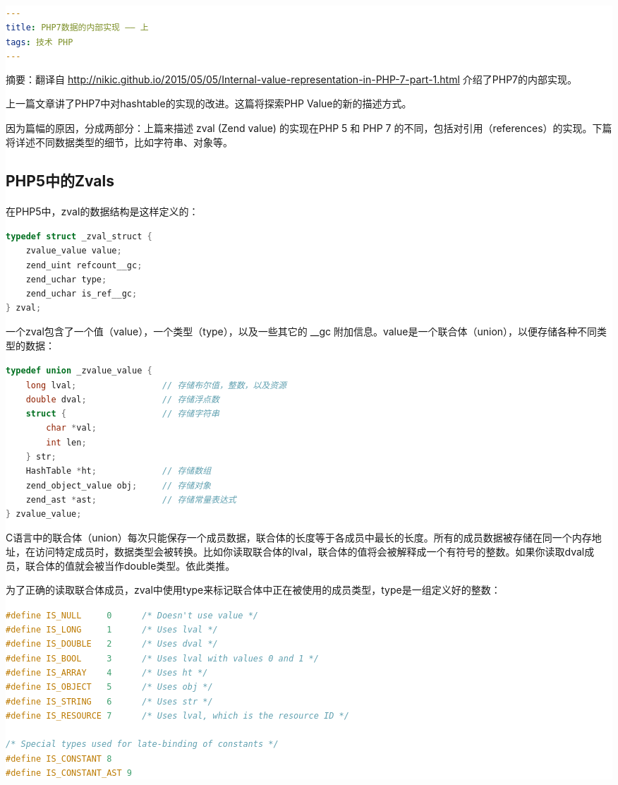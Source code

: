 ```yaml
---
title: PHP7数据的内部实现 —— 上
tags: 技术 PHP
--- 
```


摘要：翻译自 http://nikic.github.io/2015/05/05/Internal-value-representation-in-PHP-7-part-1.html 介绍了PHP7的内部实现。

上一篇文章讲了PHP7中对hashtable的实现的改进。这篇将探索PHP Value的新的描述方式。

因为篇幅的原因，分成两部分：上篇来描述 zval (Zend value) 的实现在PHP 5 和 PHP 7 的不同，包括对引用（references）的实现。下篇将详述不同数据类型的细节，比如字符串、对象等。

## PHP5中的Zvals 
在PHP5中，zval的数据结构是这样定义的：

```c
typedef struct _zval_struct {
    zvalue_value value;
    zend_uint refcount__gc;
    zend_uchar type;
    zend_uchar is_ref__gc;
} zval;
```

一个zval包含了一个值（value），一个类型（type），以及一些其它的 __gc 附加信息。value是一个联合体（union），以便存储各种不同类型的数据：

```c
typedef union _zvalue_value {
    long lval;                 // 存储布尔值，整数，以及资源
    double dval;               // 存储浮点数
    struct {                   // 存储字符串
        char *val;
        int len;
    } str;
    HashTable *ht;             // 存储数组
    zend_object_value obj;     // 存储对象
    zend_ast *ast;             // 存储常量表达式
} zvalue_value;
```
C语言中的联合体（union）每次只能保存一个成员数据，联合体的长度等于各成员中最长的长度。所有的成员数据被存储在同一个内存地址，在访问特定成员时，数据类型会被转换。比如你读取联合体的lval，联合体的值将会被解释成一个有符号的整数。如果你读取dval成员，联合体的值就会被当作double类型。依此类推。

为了正确的读取联合体成员，zval中使用type来标记联合体中正在被使用的成员类型，type是一组定义好的整数：

```c
#define IS_NULL     0      /* Doesn't use value */
#define IS_LONG     1      /* Uses lval */
#define IS_DOUBLE   2      /* Uses dval */
#define IS_BOOL     3      /* Uses lval with values 0 and 1 */
#define IS_ARRAY    4      /* Uses ht */
#define IS_OBJECT   5      /* Uses obj */
#define IS_STRING   6      /* Uses str */
#define IS_RESOURCE 7      /* Uses lval, which is the resource ID */

/* Special types used for late-binding of constants */
#define IS_CONSTANT 8
#define IS_CONSTANT_AST 9
```
